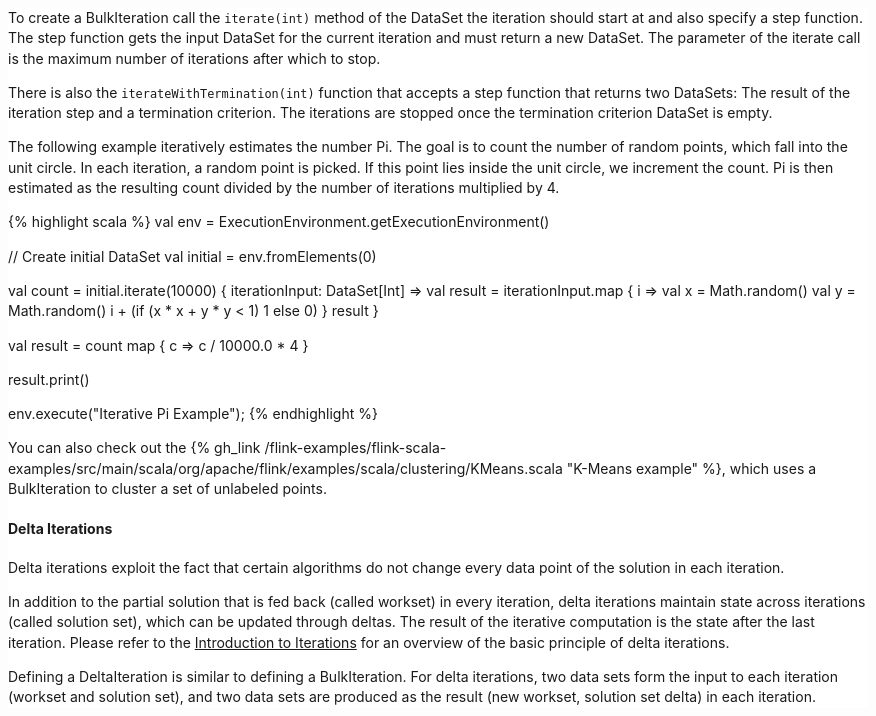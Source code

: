 To create a BulkIteration call the `iterate(int)` method of the DataSet the iteration should start
at and also specify a step function. The step function gets the input DataSet for the current
iteration and must return a new DataSet. The parameter of the iterate call is the maximum number
of iterations after which to stop.

There is also the `iterateWithTermination(int)` function that accepts a step function that
returns two DataSets: The result of the iteration step and a termination criterion. The iterations
are stopped once the termination criterion DataSet is empty.

The following example iteratively estimates the number Pi. The goal is to count the number of random
points, which fall into the unit circle. In each iteration, a random point is picked. If this point
lies inside the unit circle, we increment the count. Pi is then estimated as the resulting count
divided by the number of iterations multiplied by 4.

{% highlight scala %}
val env = ExecutionEnvironment.getExecutionEnvironment()

// Create initial DataSet
val initial = env.fromElements(0)

val count = initial.iterate(10000) { iterationInput: DataSet[Int] =>
  val result = iterationInput.map { i => 
    val x = Math.random()
    val y = Math.random()
    i + (if (x * x + y * y < 1) 1 else 0)
  }
  result
}

val result = count map { c => c / 10000.0 * 4 }

result.print()

env.execute("Iterative Pi Example");
{% endhighlight %}

You can also check out the
{% gh_link /flink-examples/flink-scala-examples/src/main/scala/org/apache/flink/examples/scala/clustering/KMeans.scala "K-Means example" %},
which uses a BulkIteration to cluster a set of unlabeled points.

#### Delta Iterations

Delta iterations exploit the fact that certain algorithms do not change every data point of the
solution in each iteration.

In addition to the partial solution that is fed back (called workset) in every iteration, delta
iterations maintain state across iterations (called solution set), which can be updated through
deltas. The result of the iterative computation is the state after the last iteration. Please refer
to the [Introduction to Iterations](iterations.html) for an overview of the basic principle of delta
iterations.

Defining a DeltaIteration is similar to defining a BulkIteration. For delta iterations, two data
sets form the input to each iteration (workset and solution set), and two data sets are produced as
the result (new workset, solution set delta) in each iteration.
